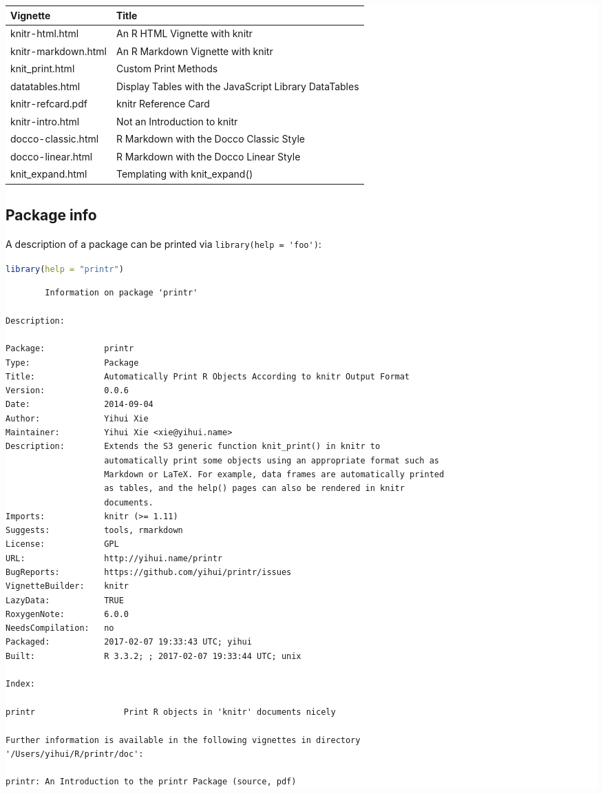 

|Vignette            |Title                                                 |
|:-------------------|:-----------------------------------------------------|
|knitr-html.html     |An R HTML Vignette with knitr                         |
|knitr-markdown.html |An R Markdown Vignette with knitr                     |
|knit_print.html     |Custom Print Methods                                  |
|datatables.html     |Display Tables with the JavaScript Library DataTables |
|knitr-refcard.pdf   |knitr Reference Card                                  |
|knitr-intro.html    |Not an Introduction to knitr                          |
|docco-classic.html  |R Markdown with the Docco Classic Style               |
|docco-linear.html   |R Markdown with the Docco Linear Style                |
|knit_expand.html    |Templating with knit_expand()                         |

## Package info

A description of a package can be printed via `library(help = 'foo')`:


```r
library(help = "printr")
```

```
		Information on package 'printr'

Description:

Package:            printr
Type:               Package
Title:              Automatically Print R Objects According to knitr Output Format
Version:            0.0.6
Date:               2014-09-04
Author:             Yihui Xie
Maintainer:         Yihui Xie <xie@yihui.name>
Description:        Extends the S3 generic function knit_print() in knitr to
                    automatically print some objects using an appropriate format such as
                    Markdown or LaTeX. For example, data frames are automatically printed
                    as tables, and the help() pages can also be rendered in knitr
                    documents.
Imports:            knitr (>= 1.11)
Suggests:           tools, rmarkdown
License:            GPL
URL:                http://yihui.name/printr
BugReports:         https://github.com/yihui/printr/issues
VignetteBuilder:    knitr
LazyData:           TRUE
RoxygenNote:        6.0.0
NeedsCompilation:   no
Packaged:           2017-02-07 19:33:43 UTC; yihui
Built:              R 3.3.2; ; 2017-02-07 19:33:44 UTC; unix

Index:

printr                  Print R objects in 'knitr' documents nicely

Further information is available in the following vignettes in directory
'/Users/yihui/R/printr/doc':

printr: An Introduction to the printr Package (source, pdf)
```